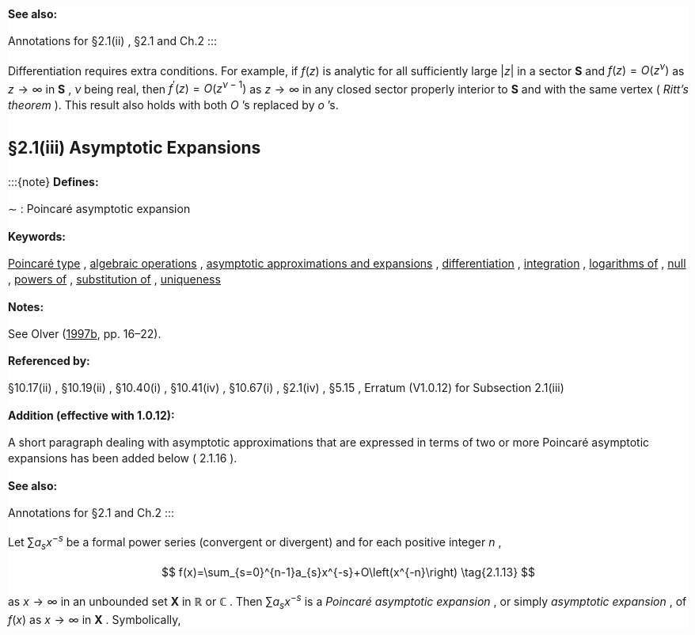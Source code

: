**See also:**

Annotations for §2.1(ii) , §2.1 and Ch.2
:::

Differentiation requires extra conditions. For example, if $f(z)$ is analytic for all sufficiently large $|z|$ in a sector $\mathbf{S}$ and $f(z)=O\left(z^{\nu}\right)$ as $z\to\infty$ in $\mathbf{S}$ , $\nu$ being real, then $f^{\prime}(z)=O\left(z^{\nu-1}\right)$ as $z\to\infty$ in any closed sector properly interior to $\mathbf{S}$ and with the same vertex ( *Ritt’s theorem* ). This result also holds with both $O$ ’s replaced by $o$ ’s.


## §2.1(iii) Asymptotic Expansions

:::{note}
**Defines:**

$\sim$ : Poincaré asymptotic expansion

**Keywords:**

[Poincaré type](http://dlmf.nist.gov/search/search?q=Poincar%C3%A9%20type) , [algebraic operations](http://dlmf.nist.gov/search/search?q=algebraic%20operations) , [asymptotic approximations and expansions](http://dlmf.nist.gov/search/search?q=asymptotic%20approximations%20and%20expansions) , [differentiation](http://dlmf.nist.gov/search/search?q=differentiation) , [integration](http://dlmf.nist.gov/search/search?q=integration) , [logarithms of](http://dlmf.nist.gov/search/search?q=logarithms%20of) , [null](http://dlmf.nist.gov/search/search?q=null) , [powers of](http://dlmf.nist.gov/search/search?q=powers%20of) , [substitution of](http://dlmf.nist.gov/search/search?q=substitution%20of) , [uniqueness](http://dlmf.nist.gov/search/search?q=uniqueness)

**Notes:**

See Olver ([1997b](./bib/O.html#bib1809 "Asymptotics and Special Functions"), pp. 16–22).

**Referenced by:**

§10.17(ii) , §10.19(ii) , §10.40(i) , §10.41(iv) , §10.67(i) , §2.1(iv) , §5.15 , Erratum (V1.0.12) for Subsection 2.1(iii)

**Addition (effective with 1.0.12):**

A short paragraph dealing with asymptotic approximations that are expressed in terms of two or more Poincaré asymptotic expansions has been added below ( 2.1.16 ).

**See also:**

Annotations for §2.1 and Ch.2
:::

Let $\sum a_{s}x^{-s}$ be a formal power series (convergent or divergent) and for each positive integer $n$ ,


<a id="E13"></a>
$$
f(x)=\sum_{s=0}^{n-1}a_{s}x^{-s}+O\left(x^{-n}\right) \tag{2.1.13}
$$

as $x\to\infty$ in an unbounded set $\mathbf{X}$ in $\mathbb{R}$ or $\mathbb{C}$ . Then $\sum a_{s}x^{-s}$ is a *Poincaré asymptotic expansion* , or simply *asymptotic expansion* , of $f(x)$ as $x\to\infty$ in $\mathbf{X}$ . Symbolically,
